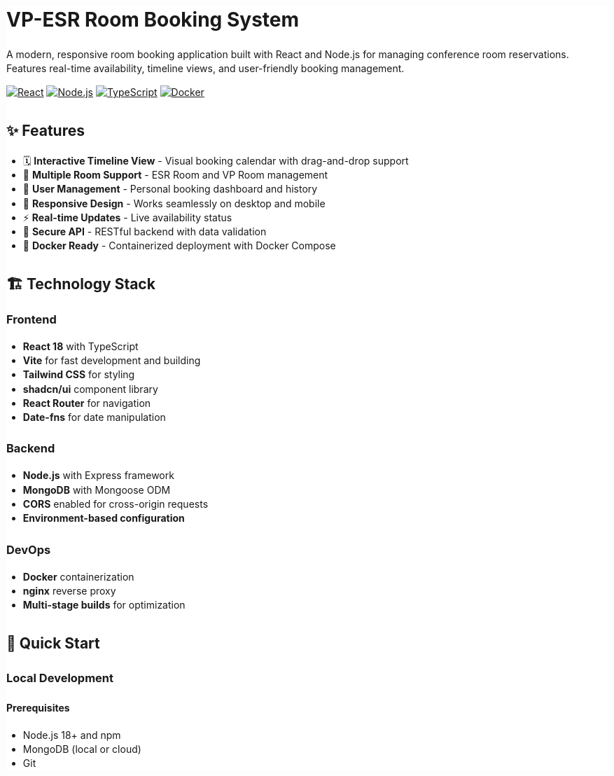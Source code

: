 # VP-ESR Room Booking System

A modern, responsive room booking application built with React and Node.js for managing conference room reservations. Features real-time availability, timeline views, and user-friendly booking management.

[![React](https://img.shields.io/badge/React-18.0+-blue.svg)](https://reactjs.org/)
[![Node.js](https://img.shields.io/badge/Node.js-18.0+-green.svg)](https://nodejs.org/)
[![TypeScript](https://img.shields.io/badge/TypeScript-5.0+-blue.svg)](https://www.typescriptlang.org/)
[![Docker](https://img.shields.io/badge/Docker-Ready-blue.svg)](https://www.docker.com/)

## ✨ Features

- 🗓️ **Interactive Timeline View** - Visual booking calendar with drag-and-drop support
- 🏢 **Multiple Room Support** - ESR Room and VP Room management
- 👤 **User Management** - Personal booking dashboard and history
- 📱 **Responsive Design** - Works seamlessly on desktop and mobile
- ⚡ **Real-time Updates** - Live availability status
- 🔐 **Secure API** - RESTful backend with data validation
- 🐳 **Docker Ready** - Containerized deployment with Docker Compose

## 🏗️ Technology Stack

### Frontend
- **React 18** with TypeScript
- **Vite** for fast development and building
- **Tailwind CSS** for styling
- **shadcn/ui** component library
- **React Router** for navigation
- **Date-fns** for date manipulation

### Backend
- **Node.js** with Express framework
- **MongoDB** with Mongoose ODM
- **CORS** enabled for cross-origin requests
- **Environment-based configuration**

### DevOps
- **Docker** containerization
- **nginx** reverse proxy
- **Multi-stage builds** for optimization

## 🚀 Quick Start

### Local Development

#### Prerequisites
- Node.js 18+ and npm
- MongoDB (local or cloud)
- Git
